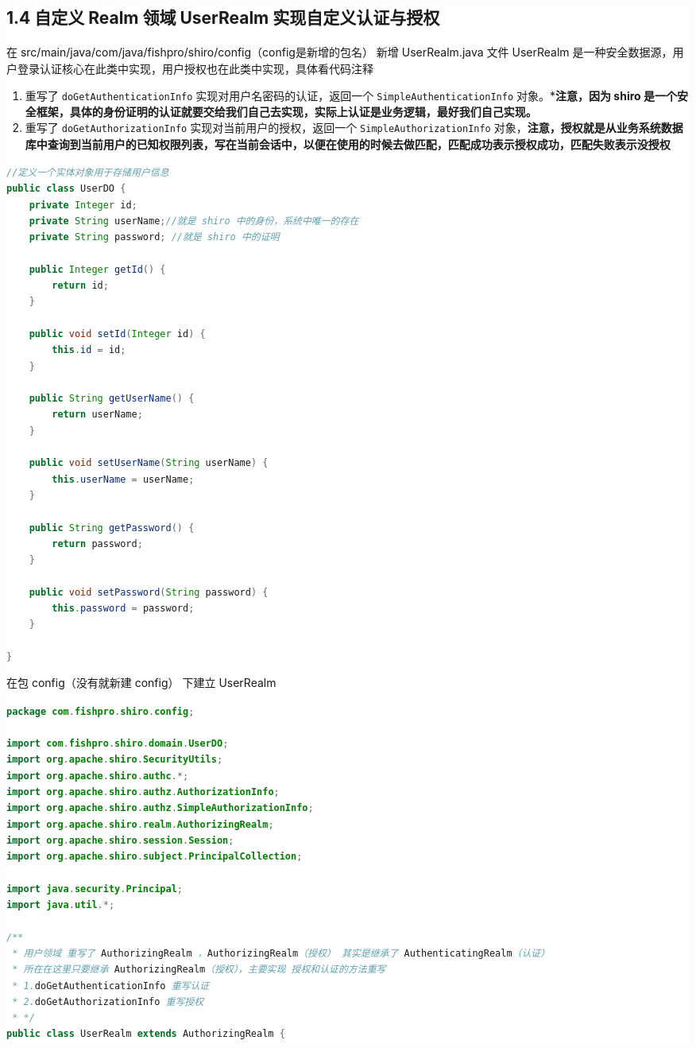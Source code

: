 ## 1.4 自定义 Realm 领域 UserRealm 实现自定义认证与授权
在 src/main/java/com/java/fishpro/shiro/config（config是新增的包名） 新增 UserRealm.java 文件
UserRealm 是一种安全数据源，用户登录认证核心在此类中实现，用户授权也在此类中实现，具体看代码注释
1. 重写了 `doGetAuthenticationInfo` 实现对用户名密码的认证，返回一个 `SimpleAuthenticationInfo` 对象。***注意，因为 shiro 是一个安全框架，具体的身份证明的认证就要交给我们自己去实现，实际上认证是业务逻辑，最好我们自己实现。**
2. 重写了 `doGetAuthorizationInfo` 实现对当前用户的授权，返回一个 `SimpleAuthorizationInfo` 对象，**注意，授权就是从业务系统数据库中查询到当前用户的已知权限列表，写在当前会话中，以便在使用的时候去做匹配，匹配成功表示授权成功，匹配失败表示没授权**
```java
//定义一个实体对象用于存储用户信息
public class UserDO {
    private Integer id;
    private String userName;//就是 shiro 中的身份，系统中唯一的存在
    private String password; //就是 shiro 中的证明

    public Integer getId() {
        return id;
    }

    public void setId(Integer id) {
        this.id = id;
    }

    public String getUserName() {
        return userName;
    }

    public void setUserName(String userName) {
        this.userName = userName;
    }

    public String getPassword() {
        return password;
    }

    public void setPassword(String password) {
        this.password = password;
    }
 
}
```
在包 config（没有就新建 config） 下建立 UserRealm 
```java
package com.fishpro.shiro.config;

import com.fishpro.shiro.domain.UserDO;
import org.apache.shiro.SecurityUtils;
import org.apache.shiro.authc.*;
import org.apache.shiro.authz.AuthorizationInfo;
import org.apache.shiro.authz.SimpleAuthorizationInfo;
import org.apache.shiro.realm.AuthorizingRealm;
import org.apache.shiro.session.Session;
import org.apache.shiro.subject.PrincipalCollection;

import java.security.Principal;
import java.util.*;

/**
 * 用户领域 重写了 AuthorizingRealm ，AuthorizingRealm（授权） 其实是继承了 AuthenticatingRealm（认证）
 * 所在在这里只要继承 AuthorizingRealm（授权），主要实现 授权和认证的方法重写
 * 1.doGetAuthenticationInfo 重写认证
 * 2.doGetAuthorizationInfo 重写授权
 * */
public class UserRealm extends AuthorizingRealm {
```